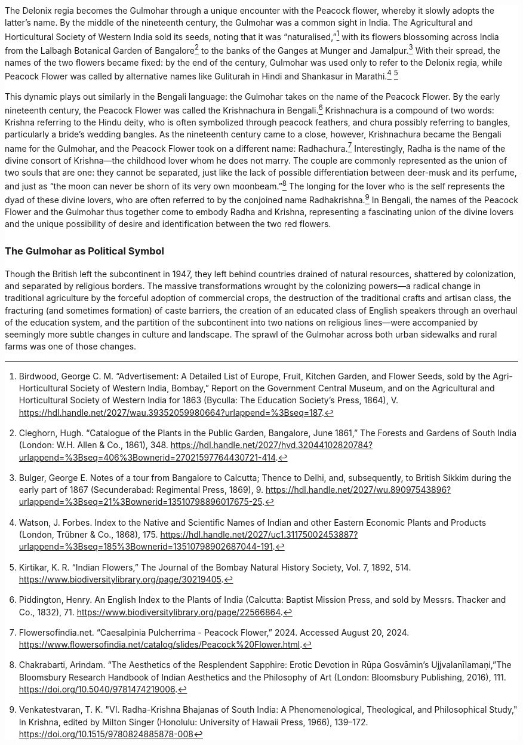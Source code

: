 The Delonix regia becomes the Gulmohar through a unique encounter with the Peacock flower, whereby it slowly adopts the latter’s name. By the middle of the nineteenth century, the Gulmohar was a common sight in India. The Agricultural and Horticultural Society of Western India sold its seeds, noting that it was “naturalised,”[^33] with its flowers blossoming across India from the Lalbagh Botanical Garden of Bangalore[^34] to the banks of the Ganges at Munger and Jamalpur.[^35] With their spread, the names of the two flowers became fixed: by the end of the century, Gulmohar was used only to refer to the Delonix regia, while Peacock Flower was called by alternative names like Guliturah in Hindi and Shankasur in Marathi.[^36] [^37] 
<param ve-image url="https://upload.wikimedia.org/wikipedia/commons/3/33/Gulmohar_gate.jpg" label="The Gulmohar Gate in the Lalbagh Botanical Garden, Bangalore.">
<param ve-entity eid="Q200711">
<param ve-entity eid="Q5089">
<param ve-entity eid="Q1568">
<param ve-entity eid="Q1571">

This dynamic plays out similarly in the Bengali language: the Gulmohar takes on the name of the Peacock Flower. By the early nineteenth century, the Peacock Flower was called the Krishnachura in Bengali.[^38] Krishnachura is a compound of two words: Krishna referring to the Hindu deity, who is often symbolized through peacock feathers, and chura possibly referring to bangles, particularly a bride’s wedding bangles. As the nineteenth century came to a close, however, Krishnachura became the Bengali name for the Gulmohar, and the Peacock Flower took on a different name: Radhachura.[^39]  Interestingly, Radha is the name of the divine consort of Krishna—the childhood lover whom he does not marry. The couple are commonly represented as the union of two souls that are one: they cannot be separated, just like the lack of possible differentiation between deer-musk and its perfume, and just as “the moon can never be shorn of its very own moonbeam.”[^40]  The longing for the lover who is the self represents the dyad of these divine lovers, who are often referred to by the conjoined name Radhakrishna.[^41] In Bengali, the names of the Peacock Flower and the Gulmohar thus together come to embody Radha and Krishna, representing a fascinating union of the divine lovers and the unique possibility of desire and identification between the two red flowers. 
<param ve-image url="https://collectionapi.metmuseum.org/api/collection/v1/iiif/65594/1592348/main-image" fit="contain" label="The divine lovers Radha and Krishna walk in a grove of red flowering trees surrounded by peacocks. Painting circa 1720. Credit: Cynthia Hazen Polsky and Leon B. Polsky Fund, 2003, The Metropolitan Musuem of Art">
<param ve-entity eid="Q9610">
<param ve-entity eid="Q42891">
<param ve-entity eid="Q113904">


### The Gulmohar as Political Symbol
Though the British left the subcontinent in 1947, they left behind countries drained of natural resources, shattered by colonization, and separated by religious borders. The massive transformations wrought by the colonizing powers—a radical change in traditional agriculture by the forceful adoption of commercial crops, the destruction of the traditional crafts and artisan class, the fracturing (and sometimes formation) of caste barriers, the creation of an educated class of English speakers through an overhaul of the education system, and the partition of the subcontinent into two nations on religious lines—were accompanied by seemingly more subtle changes in culture and landscape. The sprawl of the Gulmohar across both urban sidewalks and rural farms was one of those changes. 
<param ve-image url="https://upload.wikimedia.org/wikipedia/commons/9/92/How_India_be_split_up_%281947%29.jpg?20220923170315" fit="contain" label="An illustration in the Daily Herald of London, outlining the possible partition plan. It calls attention to Punjab and Bengal, the two regions that were split between the two nations due to an equal population of Hindus and Muslims.">
<param ve-entity eid="Q129053">


[^1]: Plants of the World Online. “Delonix Regia (Bojer Ex Hook.) Raf. | Plants of the World Online | Kew Science,” n.d. https://powo.science.kew.org/taxon/urn:lsid:ipni.org:names:491231-1.
[^2]: Wharton, Thomas. Letter to Sir William Jackson Hooker from Bath, Jamaica. Library and Archives at Royal Botanic Gardens, Kew, Directors' Correspondence 71/418, April 9, 1856. https://plants.jstor.org/stable/10.5555/al.ap.visual.kmdc1611; Singapore Agri-Horticultural Society. Appendix A to Annual Report of the Singapore Agri-Horticultural Society (Singapore: Straits Times Press, 1866.) https://www.biodiversitylibrary.org/bibliography/135433.
[^3]: Hooker, William Jackson, Sir. “Botanical Information,” Hooker’s Journal of Botany and Kew Garden Miscellany, Vol. VIII, 1865: 312–313. https://www.biodiversitylibrary.org/item/6326#page/321/mode/1up.
[^4]: Schiebinger, Londa L. “Introduction,” Plants and Empire: Colonial Bioprospecting in the Atlantic World (Cambridge: Harvard University Press, 2004). http://ci.nii.ac.jp/ncid/BA70897084.
[^5]: Bouton, Louis. Letter to Sir William Jackson Hooker from Port Louis, Mauritius. Library and Archives at Royal Botanic Gardens, Kew, Directors' Correspondence 53/10, October 7, 1831. https://plants.jstor.org/stable/10.5555/al.ap.visual.kdcas1052.
[^6]: Telfair, Charles. Letter to Sir William Jackson Hooker from Port Louis, Mauritius. Library and Archives at Royal Botanic Gardens, Kew, Directors' Correspondence 43/156, April 2, 1828. https://plants.jstor.org/stable/10.5555/al.ap.visual.kmdc1832?searchUri=si%3D26%26filter%3Dfree_text%26Query%3D%2528ResourceType%253A%2522letters%2B%2528correspondence%2529%2522%2529%2BPoinciana%2Bregia%26so%3Dyear%2Bdesc.
[^7]: Telfair, Charles. Letter to Sir William Jackson Hooker from Port Louis, Mauritius. Library and Archives at Royal Botanic Gardens, Kew, Directors' Correspondence 52/25, December 24, 1828. https://plants.jstor.org/stable/10.5555/al.ap.visual.kdcas933?searchUri=si%3D76%26filter%3Dfree_text%26Query%3D%2528ResourceType%253A%2522letters%2B%2528correspondence%2529%2522%2529%2BBojer%26so%3Dyear%2Bdesc.
[^8]: Curtis, Williams and Hooker, William Jackson, Sir. “Poinciana Regia. Superb Poinciana,” Curtis’s Botanical Magazine, Vol. 56, 1829: 2884. https://www.biodiversitylibrary.org/item/14216#page/28/mode/1up.
[^9]: Curtis, Williams and Sir William Jackson Hooker. https://www.biodiversitylibrary.org/item/14216#page/28/mode/1up.
[^10]: Hooker, William Jackson, Sir. “The Late Mr. Barclay”. Botanical Miscellany, Vol. 2, 1831: 123. https://www.biodiversitylibrary.org/page/5520513
[^11]: Hooker, William Jackson, Sir. “The Late Mr. Barclay,” Botanical Miscellany, Vol. 2, 1831: 122. https://www.biodiversitylibrary.org/page/5520513.
[^12]: Bojer, Wenceslaus. Letter to Sir William Jackson Hooker from Port Louis, Mauritius. Library and Archives at Royal Botanic Gardens, Kew, Directors' Correspondence 58/8, July 27, 1833. 
[^13]: Spach, Édouard. Histoire naturelle des végétaux Phanérogames Phanérogames,1834: 105–106. https://www.biodiversitylibrary.org/item/97949#page/119/mode/1up.
[^14]: Paxton, Joseph, Sir. Paxton's Magazine of Botany (London; Orr and Smith [etc.]), Vol. 3, 1837: 87. https://www.biodiversitylibrary.org/page/48265893.
[^15]: Bojer, W. Hortus Mauritianus :ou enumeration des plantes, exotiques et indigenes, qui croissent a l’Ile Maurice, disposees d’apres la methode naturelle (Maurice: Imprimerie d’Aimé Mamarot et Compagnie, 1837). https://www.biodiversitylibrary.org/page/6208650.
[^16]: Spry, Henry H. and Agricultural & Horticultural Society of India. “Letter From Professor Royle, M.D, F.R.S., to James Cosmo Melville, Esq. Secretary at the India House, containing observations on the introduction into India of the useful and ornamental Plants and Seeds of Europe and North America.” Suggestions received by the Agricultural & Horticultural Society of India for extending the cultivation and introduction of useful and ornamental plants: With a view to the improvement of the agricultural and commercial resources of India (Calcutta: Bishop's College Press, 1841). https://www.biodiversitylibrary.org/item/75336#page/177/mode/1up.
[^17]: Herbert, Eugenia W. Flora’s Empire: British Gardens in India (Philadelphia: University of Pennsylvania Press, 2011), 147.
[^18]: Graham, John. A Catalogue of the Plants Growing in Bombay and its Vicinity (Bombay: Bombay Government Press, 1839), 20. https://www.biodiversitylibrary.org/page/31388701.
[^19]: Spry, Henry H. and Agricultural & Horticultural Society of India. “Letter From Doctor Browne, Private Secretary to the Honorable Governor of Bombay, to Dr. Spry, Secretary of the Agricultural & Horticultural Society of India.” Suggestions received by the Agricultural & Horticultural Society of India for extending the cultivation and introduction of useful and ornamental plants: With a view to the improvement of the agricultural and commercial resources of India. (Calcutta: Bishop's College Press, 1841), 32. https://www.biodiversitylibrary.org/item/75336#page/48/mode/1up.
[^20]: Voight, J. O. Hortus Suburbanus Calcuttensis: A catalogue of the plants which have been cultivated in the Hon. East India company’s botanical garden, Calcutta, and in the Serampore botanical garden from the beginning of both establishments (1786 and 1800) to the end of August 1841 (Calcutta, Bishop's College Press, 1845), 245. https://www.biodiversitylibrary.org/item/188209#page/279/mode/1up.
[^21]: Griffith, William. “Introduction: Letters of late William Griffith to Dr. R Wight.” Itinerary notes of plants collected in the Khasyah and Bootan Mountains 1837-38, in Affghanistan and neighbouring countries 1839-1841 (Calcutta: Bishop's College Press, 1848), xli. https://www.biodiversitylibrary.org/page/43061734.
[^22]: “2002 - Dapuri.” Royal Botanic Garden Edinburgh. Accessed March 25, 2025. https://www.rbge.org.uk/science-and-conservation/library-and-archives/plant-fungi-humanities/inverleith-house/2002-dapuri/.
[^23]: Arnold, David. “Plant Capitalism and Company Science: The Indian Career of Nathaniel Wallich,” Modern Asian Studies 42, no. 5 (2008): 916. http://www.jstor.org/stable/20488047.
[^24]: Arnold, David. “Plant Capitalism and Company Science: The Indian Career of Nathaniel Wallich,” Modern Asian Studies 42, no. 5 (2008): 925. http://www.jstor.org/stable/20488047.
[^25]: Thomas, Annamma and Thomas, T. M. Kerala Immigrants in America: A Sociological Study of the St. Thomas Christians (Simons Printers, 1984). 
[^26]: Schiebinger, Londa L. “Linguistic Imperialism,” Plants and Empire: Colonial Bioprospecting in the Atlantic World (Cambridge: Harvard University Press, 2004). http://ci.nii.ac.jp/ncid/BA70897084.
[^27]: Graham, John. A Catalogue of the Plants Growing in Bombay and its Vicinity (Bombay: Bombay Government Press, 1839), 61. https://www.biodiversitylibrary.org/page/31388701.
[^28]: “Peacock Flower (Caesalpinia Pulcherrima),” iNaturalist. Accessed October 12, 2024. https://www.inaturalist.org/taxa/60439-Caesalpinia-pulcherrima.
[^29]: Miller, William. A Dictionary of English Names of Plants: Applied in England and among English-speaking people to cultivated and wild plants, trees, and shrubs (London: John Murray, 1884), 104. https://hdl.handle.net/2027/hvd.hc21h4?urlappend=%3Bseq=116%3Bownerid=27021597765425883-128.
[^30]: Nairne, A. K. “Elementary Botany of the Bombay Presidency,” The Journal of the Bombay Natural History Society, Vol. 4, 1889, 273. https://www.biodiversitylibrary.org/page/2070296.
[^31]: Merriam-Webster.com. Dictionary, s.v. “mohur.” Accessed August 20, 2024, https://www.merriam-webster.com/dictionary/mohur. 
[^32]: Orwell, George. Burmese Days (New York: Harper & Brothers, 1934; reprint, Oxford University Press, 2021). 
[^33]: Birdwood, George C. M. “Advertisement: A Detailed List of Europe, Fruit, Kitchen Garden, and Flower Seeds, sold by the Agri-Horticultural Society of Western India, Bombay,” Report on the Government Central Museum, and on the Agricultural and Horticultural Society of Western India for 1863 (Byculla: The Education Society’s Press, 1864), V. https://hdl.handle.net/2027/wau.39352059980664?urlappend=%3Bseq=187.
[^34]: Cleghorn, Hugh. “Catalogue of the Plants in the Public Garden, Bangalore, June 1861,” The Forests and Gardens of South India (London: W.H. Allen & Co., 1861), 348. https://hdl.handle.net/2027/hvd.32044102820784?urlappend=%3Bseq=406%3Bownerid=27021597764430721-414.
[^35]: Bulger, George E. Notes of a tour from Bangalore to Calcutta; Thence to Delhi, and, subsequently, to British Sikkim during the early part of 1867 (Secunderabad: Regimental Press, 1869), 9. https://hdl.handle.net/2027/wu.89097543896?urlappend=%3Bseq=21%3Bownerid=13510798896017675-25.
[^36]: Watson, J. Forbes. Index to the Native and Scientific Names of Indian and other Eastern Economic Plants and Products (London, Trübner & Co., 1868), 175. https://hdl.handle.net/2027/uc1.31175002453887?urlappend=%3Bseq=185%3Bownerid=13510798902687044-191.
[^37]: Kirtikar, K. R. “Indian Flowers,” The Journal of the Bombay Natural History Society, Vol. 7, 1892, 514. https://www.biodiversitylibrary.org/page/30219405.
[^38]: Piddington, Henry. An English Index to the Plants of India (Calcutta: Baptist Mission Press, and sold by Messrs. Thacker and Co., 1832), 71. https://www.biodiversitylibrary.org/page/22566864.
[^39]: Flowersofindia.net. “Caesalpinia Pulcherrima - Peacock Flower,” 2024. Accessed August 20, 2024. https://www.flowersofindia.net/catalog/slides/Peacock%20Flower.html.
[^40]: Chakrabarti, Arindam. “The Aesthetics of the Resplendent Sapphire: Erotic Devotion in Rūpa Gosvāmin’s Ujjvalanīlamaṇi,”The Bloomsbury Research Handbook of Indian Aesthetics and the Philosophy of Art (London: Bloomsbury Publishing, 2016), 111. https://doi.org/10.5040/9781474219006.
[^41]: Venkatestvaran, T. K. "VI. Radha-Krishna Bhajanas of South India: A Phenomenological, Theological, and Philosophical Study," In Krishna, edited by Milton Singer (Honolulu: University of Hawaii Press, 1966), 139–172. https://doi.org/10.1515/9780824885878-008
[^42]: “The first poem on Ekushey,” The Dhaka Tribune, February 18, 2021. https://www.dhakatribune.com/bangladesh/238883/the-first-poem-on-ekushey.
[^43]: Ileas, Ilu. “The story of the first poem on Ekhushey,” The Business Standard, Bangladesh, February 21, 2022. https://www.tbsnews.net/bangladesh/amar-ekushey/story-first-poem-ekhushey-373867.
[^44]: United Nations. “International Mother Language Day.” Accessed August 20, 2024. https://www.un.org/en/observances/mother-language-day.
[^45]: Sen, Mandakranta. After the Last Kiss. Translated by Arunava Sinha (Gurgaon, India: HarperCollins India, 2014). https://www.poetryinternational.com/en/poets-poems/poems/poem/103-24801_THE-STORY-OF-THE-ARJUN-AND-THE-KRISHNACHURA#.
[^46]: Thapar, Romila. “The Theory of Aryan Race and India: History and Politics,” Social Scientist 24, no. 1/3 (1996): 3–29. https://doi.org/10.2307/3520116.
[^47]: Krishnan, Kavita. “Sacred Spaces, Secular Norms and Women’s Rights,” Economic and Political Weekly 41, no. 27/28 (2006): 2969–2971. http://www.jstor.org/stable/4418425
[^48]: Ramanathan, S. Devata. Prithiva Pictures, 1978, 1:52:08 – 1:55:50. https://youtu.be/VKOKO85aWqM?si=mjMQMRMY4Q32zQFq&t=6728.
[^49]: Desai, Dhirubai. Narad Leela. NH Studioz, 1972. 40:00 – 44:50. https://youtu.be/2a0Hd7MG8GM?si=24mDeHu2mAdW5qkh&t=2400.
[^50]: Ahsan, Syed Ali. “The Krishnachura Tree,” Mahfil 2, no. 2 (1965): 37–37. http://www.jstor.org/stable/43645746.
[^51]: Mahakud, Pravasini, K. Satchidanandan, and Rajendra Mishra. “Forget, Forget,” Indian Literature 63, no. 3: 311. 2019: 88–89. https://www.jstor.org/stable/27276400.
[^52]: Chittella, Rahul V. Gulmohar. Star Studios, 2023.
[^53]: Kanimozhi. “Never-Ending Kiss,” Indian Literature 46, no. 1, 207, 2002: 89–89. http://www.jstor.org/stable/23344502.
[^54]: Naik, Panna. “SUB-TROPICS.” Journal of South Asian Literature 21, no. 1, 1986: 62. http://www.jstor.org/stable/40872820.
